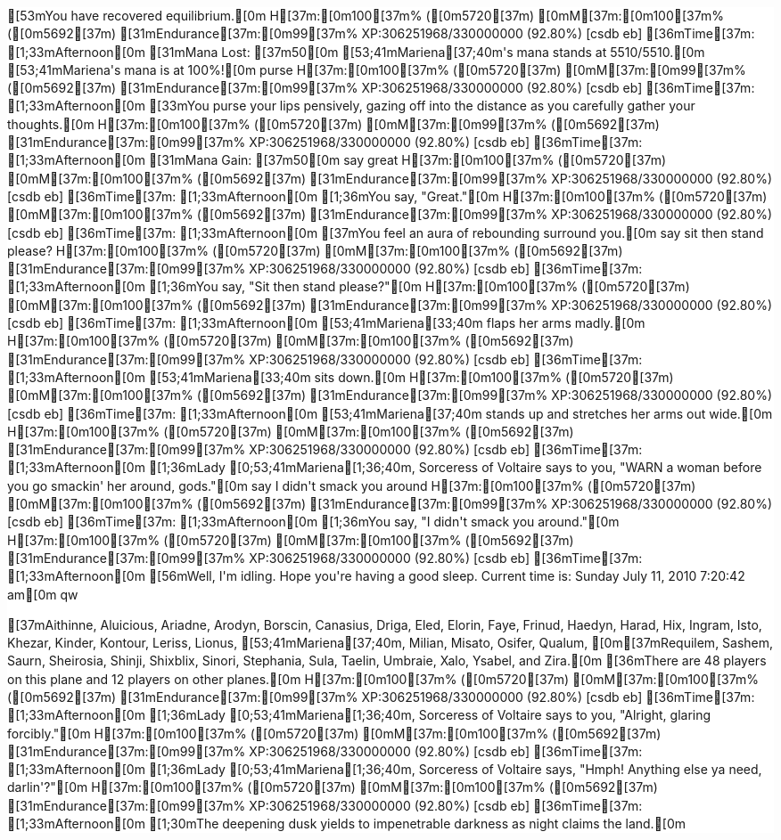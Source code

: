 [53mYou have recovered equilibrium.[0m
H[37m:[0m100[37m% ([0m5720[37m) [0mM[37m:[0m100[37m% ([0m5692[37m) [31mEndurance[37m:[0m99[37m% XP:306251968/330000000 (92.80%) [csdb eb] [36mTime[37m: [1;33mAfternoon[0m
[31mMana Lost: [37m50[0m
[53;41mMariena[37;40m's mana stands at 5510/5510.[0m
[53;41mMariena's mana is at 100%![0m
purse
H[37m:[0m100[37m% ([0m5720[37m) [0mM[37m:[0m99[37m% ([0m5692[37m) [31mEndurance[37m:[0m99[37m% XP:306251968/330000000 (92.80%) [csdb eb] [36mTime[37m: [1;33mAfternoon[0m
[33mYou purse your lips pensively, gazing off into the distance as you carefully gather your thoughts.[0m
H[37m:[0m100[37m% ([0m5720[37m) [0mM[37m:[0m99[37m% ([0m5692[37m) [31mEndurance[37m:[0m99[37m% XP:306251968/330000000 (92.80%) [csdb eb] [36mTime[37m: [1;33mAfternoon[0m
[31mMana Gain: [37m50[0m
say great
H[37m:[0m100[37m% ([0m5720[37m) [0mM[37m:[0m100[37m% ([0m5692[37m) [31mEndurance[37m:[0m99[37m% XP:306251968/330000000 (92.80%) [csdb eb] [36mTime[37m: [1;33mAfternoon[0m
[1;36mYou say, "Great."[0m
H[37m:[0m100[37m% ([0m5720[37m) [0mM[37m:[0m100[37m% ([0m5692[37m) [31mEndurance[37m:[0m99[37m% XP:306251968/330000000 (92.80%) [csdb eb] [36mTime[37m: [1;33mAfternoon[0m
[37mYou feel an aura of rebounding surround you.[0m
say sit then stand please?
H[37m:[0m100[37m% ([0m5720[37m) [0mM[37m:[0m100[37m% ([0m5692[37m) [31mEndurance[37m:[0m99[37m% XP:306251968/330000000 (92.80%) [csdb eb] [36mTime[37m: [1;33mAfternoon[0m
[1;36mYou say, "Sit then stand please?"[0m
H[37m:[0m100[37m% ([0m5720[37m) [0mM[37m:[0m100[37m% ([0m5692[37m) [31mEndurance[37m:[0m99[37m% XP:306251968/330000000 (92.80%) [csdb eb] [36mTime[37m: [1;33mAfternoon[0m
[53;41mMariena[33;40m flaps her arms madly.[0m
H[37m:[0m100[37m% ([0m5720[37m) [0mM[37m:[0m100[37m% ([0m5692[37m) [31mEndurance[37m:[0m99[37m% XP:306251968/330000000 (92.80%) [csdb eb] [36mTime[37m: [1;33mAfternoon[0m
[53;41mMariena[33;40m sits down.[0m
H[37m:[0m100[37m% ([0m5720[37m) [0mM[37m:[0m100[37m% ([0m5692[37m) [31mEndurance[37m:[0m99[37m% XP:306251968/330000000 (92.80%) [csdb eb] [36mTime[37m: [1;33mAfternoon[0m
[53;41mMariena[37;40m stands up and stretches her arms out wide.[0m
H[37m:[0m100[37m% ([0m5720[37m) [0mM[37m:[0m100[37m% ([0m5692[37m) [31mEndurance[37m:[0m99[37m% XP:306251968/330000000 (92.80%) [csdb eb] [36mTime[37m: [1;33mAfternoon[0m
[1;36mLady [0;53;41mMariena[1;36;40m, Sorceress of Voltaire says to you, "WARN a woman before you go smackin' her around, gods."[0m
say I didn't smack you around
H[37m:[0m100[37m% ([0m5720[37m) [0mM[37m:[0m100[37m% ([0m5692[37m) [31mEndurance[37m:[0m99[37m% XP:306251968/330000000 (92.80%) [csdb eb] [36mTime[37m: [1;33mAfternoon[0m
[1;36mYou say, "I didn't smack you around."[0m
H[37m:[0m100[37m% ([0m5720[37m) [0mM[37m:[0m100[37m% ([0m5692[37m) [31mEndurance[37m:[0m99[37m% XP:306251968/330000000 (92.80%) [csdb eb] [36mTime[37m: [1;33mAfternoon[0m
[56mWell, I'm idling. Hope you're having a good sleep. Current time is: Sunday July 11, 2010 7:20:42 am[0m
qw

[37mAithinne, Aluicious, Ariadne, Arodyn, Borscin, Canasius, Driga, Eled, Elorin, Faye, Frinud, Haedyn, Harad, Hix, Ingram, Isto, Khezar, Kinder, Kontour, Leriss, Lionus, [53;41mMariena[37;40m, Milian, Misato, Osifer, Qualum, [0m[37mRequilem, Sashem, Saurn, Sheirosia, Shinji, Shixblix, Sinori, Stephania, Sula, Taelin, Umbraie, Xalo, Ysabel, and Zira.[0m
[36mThere are 48 players on this plane and 12 players on other planes.[0m
H[37m:[0m100[37m% ([0m5720[37m) [0mM[37m:[0m100[37m% ([0m5692[37m) [31mEndurance[37m:[0m99[37m% XP:306251968/330000000 (92.80%) [csdb eb] [36mTime[37m: [1;33mAfternoon[0m
[1;36mLady [0;53;41mMariena[1;36;40m, Sorceress of Voltaire says to you, "Alright, glaring forcibly."[0m
H[37m:[0m100[37m% ([0m5720[37m) [0mM[37m:[0m100[37m% ([0m5692[37m) [31mEndurance[37m:[0m99[37m% XP:306251968/330000000 (92.80%) [csdb eb] [36mTime[37m: [1;33mAfternoon[0m
[1;36mLady [0;53;41mMariena[1;36;40m, Sorceress of Voltaire says, "Hmph! Anything else ya need, darlin'?"[0m
H[37m:[0m100[37m% ([0m5720[37m) [0mM[37m:[0m100[37m% ([0m5692[37m) [31mEndurance[37m:[0m99[37m% XP:306251968/330000000 (92.80%) [csdb eb] [36mTime[37m: [1;33mAfternoon[0m
[1;30mThe deepening dusk yields to impenetrable darkness as night claims the land.[0m